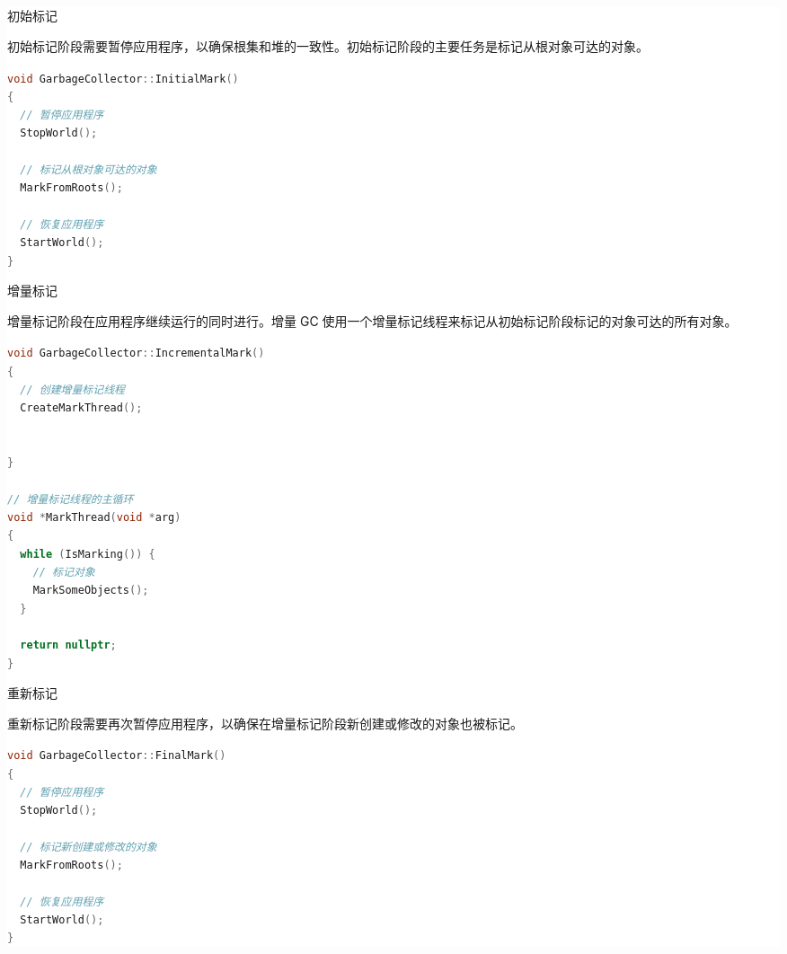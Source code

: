 初始标记

初始标记阶段需要暂停应用程序，以确保根集和堆的一致性。初始标记阶段的主要任务是标记从根对象可达的对象。

```cpp
void GarbageCollector::InitialMark()
{
  // 暂停应用程序
  StopWorld();

  // 标记从根对象可达的对象
  MarkFromRoots();

  // 恢复应用程序
  StartWorld();
}
```

增量标记

增量标记阶段在应用程序继续运行的同时进行。增量 GC 使用一个增量标记线程来标记从初始标记阶段标记的对象可达的所有对象。

```cpp
void GarbageCollector::IncrementalMark()
{
  // 创建增量标记线程
  CreateMarkThread();


}

// 增量标记线程的主循环
void *MarkThread(void *arg)
{
  while (IsMarking()) {
    // 标记对象
    MarkSomeObjects();
  }

  return nullptr;
}
```

重新标记

重新标记阶段需要再次暂停应用程序，以确保在增量标记阶段新创建或修改的对象也被标记。

```cpp
void GarbageCollector::FinalMark()
{
  // 暂停应用程序
  StopWorld();

  // 标记新创建或修改的对象
  MarkFromRoots();

  // 恢复应用程序
  StartWorld();
}
```
